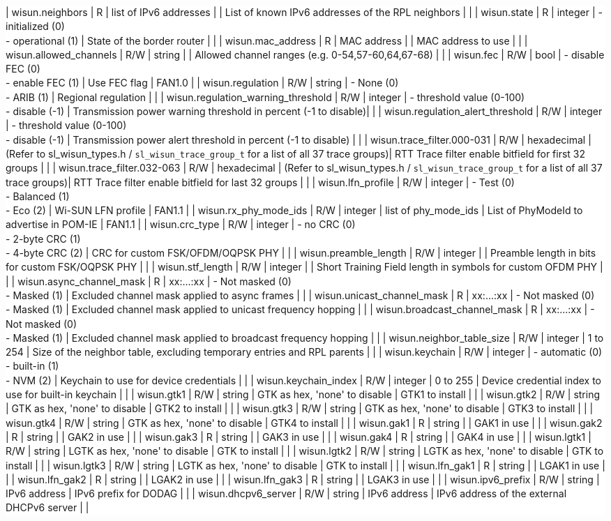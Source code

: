 | wisun.neighbors                      | R   | list of IPv6 addresses |  | List of known IPv6 addresses of the RPL neighbors  |  |
| wisun.state                          | R   | integer     | - initialized (0)<br> - operational (1) | State of the border router |  |
| wisun.mac_address                    | R   | MAC address |  | MAC address to use                                       |  |
| wisun.allowed_channels               | R/W | string      |  | Allowed channel ranges (e.g. 0-54,57-60,64,67-68)        |  |
| wisun.fec                            | R/W | bool        | - disable FEC (0) <br> - enable FEC (1) | Use FEC flag | FAN1.0 |
| wisun.regulation                     | R/W | string      | - None (0) <br> - ARIB (1) | Regional regulation |  |
| wisun.regulation_warning_threshold   | R/W | integer     | - threshold value (0-100) <br> - disable (-1) | Transmission power warning threshold in percent (-1 to disable)|  |
| wisun.regulation_alert_threshold     | R/W | integer     | - threshold value (0-100) <br> - disable (-1) | Transmission power alert threshold in percent (-1 to disable) |  |
| wisun.trace_filter.000-031           | R/W | hexadecimal | (Refer to sl_wisun_types.h / `sl_wisun_trace_group_t` for a list of all 37 trace groups)| RTT Trace filter enable bitfield for first 32 groups |  |
| wisun.trace_filter.032-063           | R/W | hexadecimal | (Refer to sl_wisun_types.h / `sl_wisun_trace_group_t` for a list of all 37 trace groups)| RTT Trace filter enable bitfield for last  32 groups |  |
| wisun.lfn_profile | R/W | integer | - Test (0) <br> - Balanced (1) <br> - Eco (2) | Wi-SUN LFN profile | FAN1.1 |
| wisun.rx_phy_mode_ids | R/W | integer | list of phy_mode_ids | List of PhyModeId to advertise in POM-IE | FAN1.1 |
| wisun.crc_type | R/W | integer | - no CRC (0) <br> - 2-byte CRC (1) <br> - 4-byte CRC (2) | CRC for custom FSK/OFDM/OQPSK PHY | |
| wisun.preamble_length | R/W | integer | | Preamble length in bits for custom FSK/OQPSK PHY | |
| wisun.stf_length | R/W | integer | | Short Training Field length in symbols for custom OFDM PHY | |
| wisun.async_channel_mask | R | xx:...:xx | - Not masked (0) <br> - Masked (1) | Excluded channel mask applied to async frames | |
| wisun.unicast_channel_mask | R | xx:...:xx | - Not masked (0) <br> - Masked (1) | Excluded channel mask applied to unicast frequency hopping | |
| wisun.broadcast_channel_mask | R | xx:...:xx | - Not masked (0) <br> - Masked (1) | Excluded channel mask applied to broadcast frequency hopping | |
| wisun.neighbor_table_size | R/W | integer | 1 to 254 | Size of the neighbor table, excluding temporary entries and RPL parents | |
| wisun.keychain | R/W | integer | - automatic (0) <br> - built-in (1) <br> - NVM (2) | Keychain to use for device credentials | |
| wisun.keychain_index | R/W | integer | 0 to 255 | Device credential index to use for built-in keychain | |
| wisun.gtk1 | R/W | string | GTK as hex, 'none' to disable | GTK1 to install |  |
| wisun.gtk2 | R/W | string | GTK as hex, 'none' to disable | GTK2 to install |  |
| wisun.gtk3 | R/W | string | GTK as hex, 'none' to disable | GTK3 to install |  |
| wisun.gtk4 | R/W | string | GTK as hex, 'none' to disable | GTK4 to install |  |
| wisun.gak1 |  R  | string |  | GAK1 in use |  |
| wisun.gak2 |  R  | string |  | GAK2 in use |  |
| wisun.gak3 |  R  | string |  | GAK3 in use |  |
| wisun.gak4 |  R  | string |  | GAK4 in use |  |
| wisun.lgtk1 | R/W | string | LGTK as hex, 'none' to disable | GTK to install |  |
| wisun.lgtk2 | R/W | string | LGTK as hex, 'none' to disable | GTK to install |  |
| wisun.lgtk3 | R/W | string | LGTK as hex, 'none' to disable | GTK to install |  |
| wisun.lfn_gak1 | R | string |  | LGAK1 in use |  |
| wisun.lfn_gak2 | R | string |  | LGAK2 in use |  |
| wisun.lfn_gak3 | R | string |  | LGAK3 in use |  |
| wisun.ipv6_prefix | R/W | string | IPv6 address | IPv6 prefix for DODAG |  |
| wisun.dhcpv6_server | R/W | string | IPv6 address | IPv6 address of the external DHCPv6 server |  |

